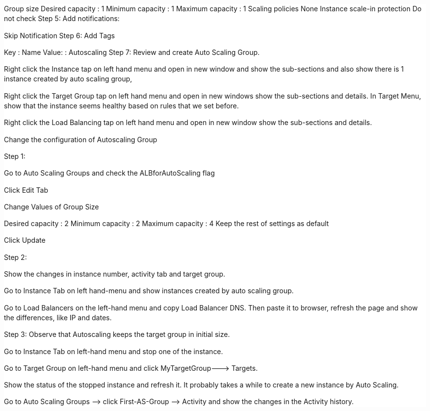 Group size
Desired capacity        : 1
Minimum capacity        : 1
Maximum capacity        : 1
Scaling policies
None
Instance scale-in protection
Do not check
Step 5: Add notifications:

Skip Notification
Step 6: Add Tags

Key     : Name
Value:  : Autoscaling
Step 7: Review and create Auto Scaling Group.

Right click the Instance tap on left hand menu and open in new window and show the sub-sections and also show there is 1 instance created by auto scaling group,

Right click the Target Group tap on left hand menu and open in new windows show the sub-sections and details. In Target Menu, show that the instance seems healthy based on rules that we set before.

Right click the Load Balancing tap on left hand menu and open in new window show the sub-sections and details.

Change the configuration of Autoscaling Group

Step 1:

Go to Auto Scaling Groups and check the ALBforAutoScaling flag

Click Edit Tab

Change Values of Group Size

Desired capacity    : 2
Minimum capacity    : 2
Maximum capacity    : 4
Keep the rest of settings as default

Click Update

Step 2:

Show the changes in instance number, activity tab and target group.

Go to Instance Tab on left hand-menu and show instances created by auto scaling group.

Go to Load Balancers on the left-hand menu and copy Load Balancer DNS. Then paste it to browser, refresh the page and show the differences, like IP and dates.

Step 3: Observe that Autoscaling keeps the target group in initial size.

Go to Instance Tab on left-hand menu and stop one of the instance.

Go to Target Group on left-hand menu and click MyTargetGroup---> Targets.

Show the status of the stopped instance and refresh it. It probably takes a while to create a new instance by Auto Scaling.

Go to Auto Scaling Groups --> click First-AS-Group --> Activity and show the changes in the Activity history.
